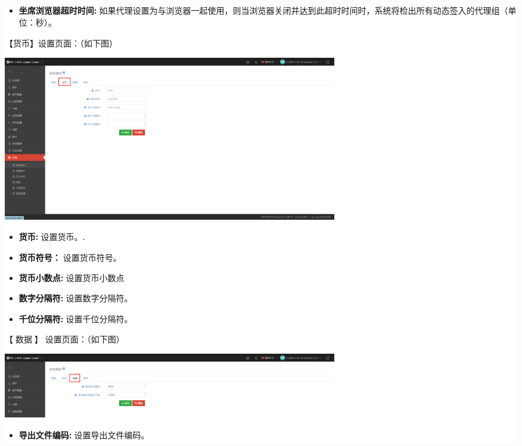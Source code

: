 -   **坐席浏览器超时时间:**
    如果代理设置为与浏览器一起使用，则当浏览器关闭并达到此超时时间时，系统将检出所有动态签入的代理组（单位：秒）。

【货币】设置页面：（如下图）

<img src="./_static/images/root/media/image75.png"
style="width:5.75972in;height:2.83472in" />

-   **货币:** 设置货币。.

-   **货币符号：** 设置货币符号。

-   **货币小数点:** 设置货币小数点

-   **数字分隔符:** 设置数字分隔符。

-   **千位分隔符:** 设置千位分隔符。

【 数据 】 设置页面：（如下图）

<img src="./_static/images/root/media/image76.png"
style="width:5.75972in;height:1.11597in" />

-   **导出文件编码:** 设置导出文件编码。
